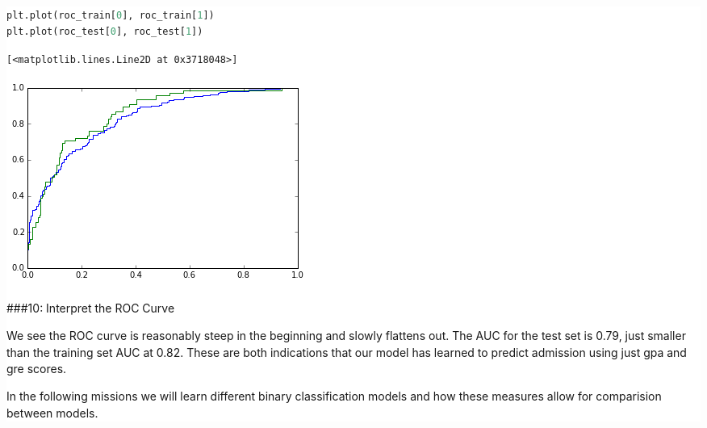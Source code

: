 ```python
plt.plot(roc_train[0], roc_train[1])
plt.plot(roc_test[0], roc_test[1])
```




    [<matplotlib.lines.Line2D at 0x3718048>]




![png](output_40_1.png)


###10: Interpret the ROC Curve

We see the ROC curve is reasonably steep in the beginning and slowly flattens out. The AUC for the test set is 0.79, just smaller than the training set AUC at 0.82. These are both indications that our model has learned to predict admission using just gpa and gre scores.

In the following missions we will learn different binary classification models and how these measures allow for comparision between models.

